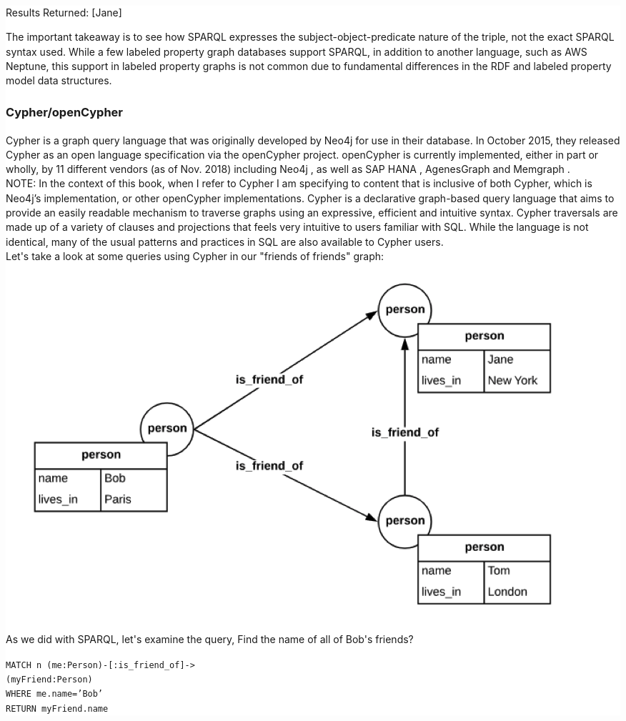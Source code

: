 Results Returned: [Jane]

The important takeaway is to see how SPARQL expresses the subject-object-predicate nature of the triple, not the exact SPARQL syntax used.  While a few labeled property graph databases support SPARQL, in addition to another language, such as AWS Neptune, this support in labeled property graphs is not common due to fundamental differences in the RDF and labeled property model data structures.

### Cypher/openCypher
Cypher is a graph query language that was originally developed by Neo4j for use in their database.  In October 2015, they released Cypher as an open language specification via the openCypher  project.  openCypher is currently implemented, either in part or wholly, by 11 different vendors (as of Nov. 2018) including Neo4j , as well as SAP HANA , AgenesGraph  and Memgraph .  
NOTE: In the context of this book, when I refer to Cypher I am specifying to content that is inclusive of both Cypher, which is Neo4j’s implementation, or other openCypher implementations.
Cypher is a declarative graph-based query language that aims to provide an easily readable mechanism to traverse graphs using an expressive, efficient and intuitive syntax.  Cypher traversals are made up of a variety of clauses and projections that feels very intuitive to users familiar with SQL.  While the language is not identical, many of the usual patterns and practices in SQL are also available to Cypher users.  
Let's take a look at some queries using Cypher in our "friends of friends" graph:


![LPG Graph](/assets/images/pages/databases/lpg_friends.png)

As we did with SPARQL, let's examine the query, Find the name of all of Bob's friends?

    MATCH n (me:Person)-[:is_friend_of]->
    (myFriend:Person) 
    WHERE me.name=’Bob’
    RETURN myFriend.name
